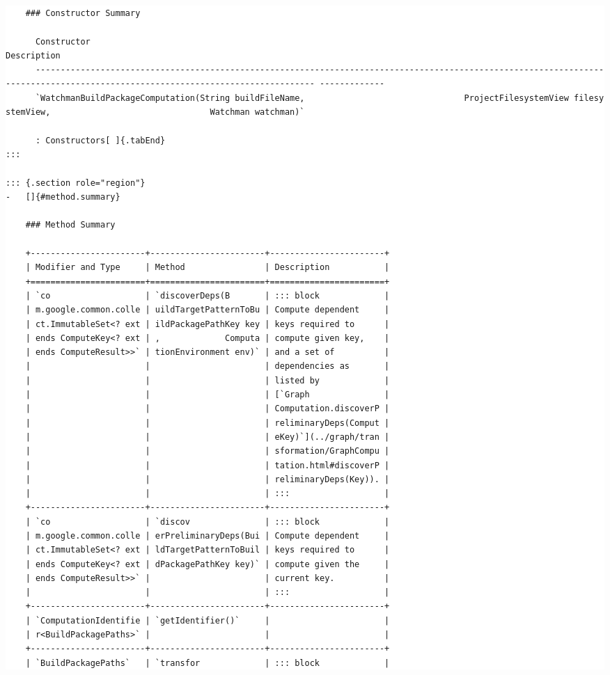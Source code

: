         ### Constructor Summary

          Constructor                                                                                                                                                                      Description
          -------------------------------------------------------------------------------------------------------------------------------------------------------------------------------- -------------
          `WatchmanBuildPackageComputation​(String buildFileName,                                ProjectFilesystemView filesystemView,                                Watchman watchman)`    

          : Constructors[ ]{.tabEnd}
    :::

    ::: {.section role="region"}
    -   []{#method.summary}

        ### Method Summary

        +-----------------------+-----------------------+-----------------------+
        | Modifier and Type     | Method                | Description           |
        +=======================+=======================+=======================+
        | `co                   | `discoverDeps​(B       | ::: block             |
        | m.google.common.colle | uildTargetPatternToBu | Compute dependent     |
        | ct.ImmutableSet<? ext | ildPackagePathKey key | keys required to      |
        | ends ComputeKey<? ext | ,             Computa | compute given key,    |
        | ends ComputeResult>>` | tionEnvironment env)` | and a set of          |
        |                       |                       | dependencies as       |
        |                       |                       | listed by             |
        |                       |                       | [`Graph               |
        |                       |                       | Computation.discoverP |
        |                       |                       | reliminaryDeps(Comput |
        |                       |                       | eKey)`](../graph/tran |
        |                       |                       | sformation/GraphCompu |
        |                       |                       | tation.html#discoverP |
        |                       |                       | reliminaryDeps(Key)). |
        |                       |                       | :::                   |
        +-----------------------+-----------------------+-----------------------+
        | `co                   | `discov               | ::: block             |
        | m.google.common.colle | erPreliminaryDeps​(Bui | Compute dependent     |
        | ct.ImmutableSet<? ext | ldTargetPatternToBuil | keys required to      |
        | ends ComputeKey<? ext | dPackagePathKey key)` | compute given the     |
        | ends ComputeResult>>` |                       | current key.          |
        |                       |                       | :::                   |
        +-----------------------+-----------------------+-----------------------+
        | `ComputationIdentifie | `getIdentifier()`     |                       |
        | r<BuildPackagePaths>` |                       |                       |
        +-----------------------+-----------------------+-----------------------+
        | `BuildPackagePaths`   | `transfor             | ::: block             |